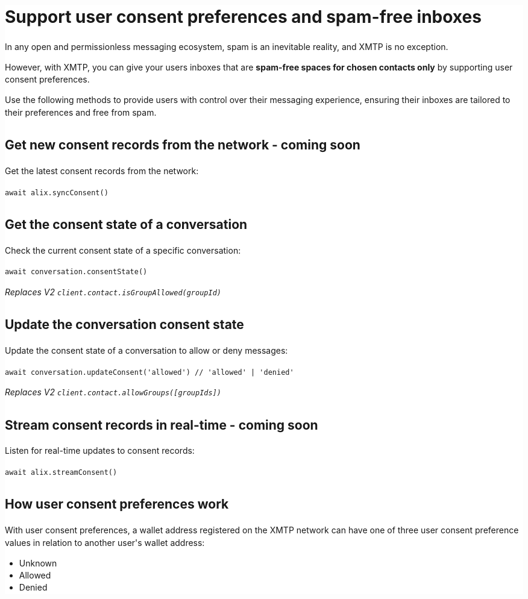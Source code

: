 # Support user consent preferences and spam-free inboxes

In any open and permissionless messaging ecosystem, spam is an inevitable reality, and XMTP is no exception.

However, with XMTP, you can give your users inboxes that are **spam-free spaces for chosen contacts only** by supporting user consent preferences.

Use the following methods to provide users with control over their messaging experience, ensuring their inboxes are tailored to their preferences and free from spam.

## Get new consent records from the network - coming soon

Get the latest consent records from the network:

```tsx [React Native]
await alix.syncConsent()
```

## Get the consent state of a conversation

Check the current consent state of a specific conversation:

```tsx [React Native]
await conversation.consentState()
```

*Replaces V2 `client.contact.isGroupAllowed(groupId)`* 

## Update the conversation consent state

Update the consent state of a conversation to allow or deny messages:

```tsx [React Native]
await conversation.updateConsent('allowed') // 'allowed' | 'denied'
```

*Replaces V2 `client.contact.allowGroups([groupIds])`*

## Stream consent records in real-time - coming soon

Listen for real-time updates to consent records:

```tsx [React Native]
await alix.streamConsent()
```

## How user consent preferences work

With user consent preferences, a wallet address registered on the XMTP network can have one of three user consent preference values in relation to another user's wallet address:

- Unknown
- Allowed
- Denied
